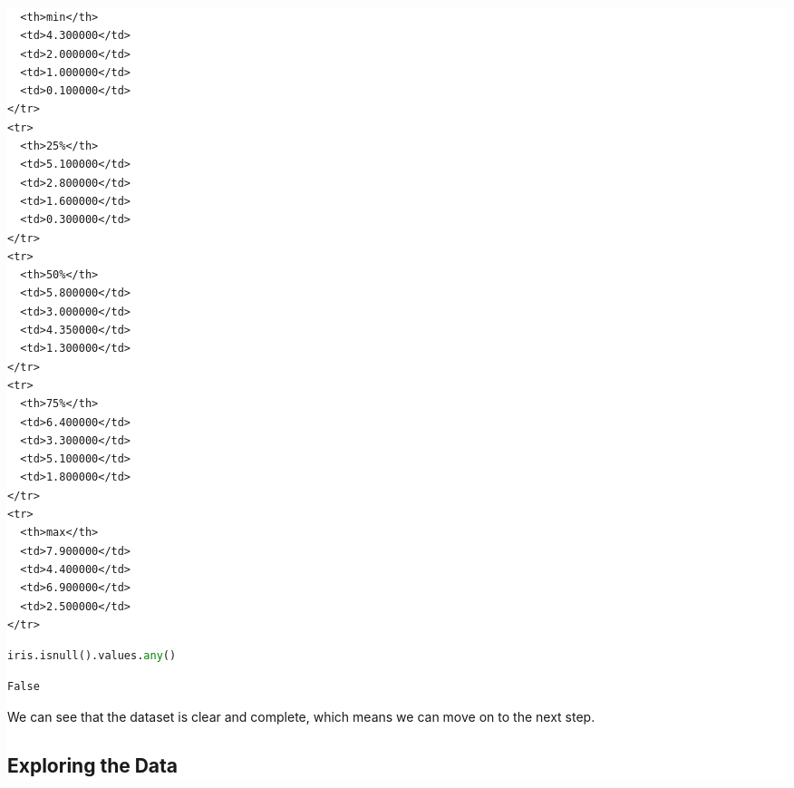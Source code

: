       <th>min</th>
      <td>4.300000</td>
      <td>2.000000</td>
      <td>1.000000</td>
      <td>0.100000</td>
    </tr>
    <tr>
      <th>25%</th>
      <td>5.100000</td>
      <td>2.800000</td>
      <td>1.600000</td>
      <td>0.300000</td>
    </tr>
    <tr>
      <th>50%</th>
      <td>5.800000</td>
      <td>3.000000</td>
      <td>4.350000</td>
      <td>1.300000</td>
    </tr>
    <tr>
      <th>75%</th>
      <td>6.400000</td>
      <td>3.300000</td>
      <td>5.100000</td>
      <td>1.800000</td>
    </tr>
    <tr>
      <th>max</th>
      <td>7.900000</td>
      <td>4.400000</td>
      <td>6.900000</td>
      <td>2.500000</td>
    </tr>
  </tbody>
</table>
</div>




```python
iris.isnull().values.any()
```




    False



We can see that the dataset is clear and complete, which means we can move on to the next step.

## Exploring the Data
